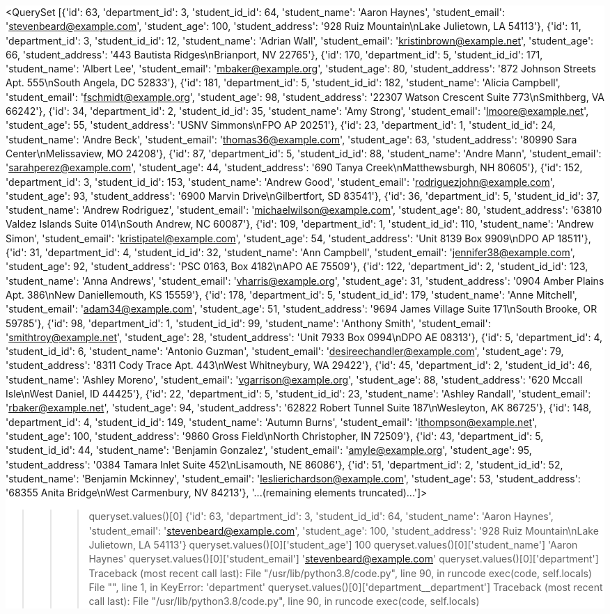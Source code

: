 <QuerySet [{'id': 63, 'department_id': 3, 'student_id_id': 64, 'student_name': 'Aaron Haynes', 'student_email': 'stevenbeard@example.com', 'student_age': 100, 'student_address': '928 Ruiz Mountain\nLake Julietown, LA 54113'}, {'id': 11, 'department_id': 3, 'student_id_id': 12, 'student_name': 'Adrian Wall', 'student_email': 'kristinbrown@example.net', 'student_age': 66, 'student_address': '443 Bautista Ridges\nBrianport, NV 22765'}, {'id': 170, 'department_id': 5, 'student_id_id': 171, 'student_name': 'Albert Lee', 'student_email': 'mbaker@example.org', 'student_age': 80, 'student_address': '872 Johnson Streets Apt. 555\nSouth Angela, DC 52833'}, {'id': 181, 'department_id': 5, 'student_id_id': 182, 'student_name': 'Alicia Campbell', 'student_email': 'fschmidt@example.org', 'student_age': 98, 'student_address': '22307 Watson Crescent Suite 773\nSmithberg, VA 66242'}, {'id': 34, 'department_id': 2, 'student_id_id': 35, 'student_name': 'Amy Strong', 'student_email': 'lmoore@example.net', 'student_age': 55, 'student_address': 'USNV Simmons\nFPO AP 20251'}, {'id': 23, 'department_id': 1, 'student_id_id': 24, 'student_name': 'Andre Beck', 'student_email': 'thomas36@example.com', 'student_age': 63, 'student_address': '80990 Sara Center\nMelissaview, MO 24208'}, {'id': 87, 'department_id': 5, 'student_id_id': 88, 'student_name': 'Andre Mann', 'student_email': 'sarahperez@example.com', 'student_age': 44, 'student_address': '690 Tanya Creek\nMatthewsburgh, NH 80605'}, {'id': 152, 'department_id': 3, 'student_id_id': 153, 'student_name': 'Andrew Good', 'student_email': 'rodriguezjohn@example.com', 'student_age': 93, 'student_address': '6900 Marvin Drive\nGilbertfort, SD 83541'}, {'id': 36, 'department_id': 5, 'student_id_id': 37, 'student_name': 'Andrew Rodriguez', 'student_email': 'michaelwilson@example.com', 'student_age': 80, 'student_address': '63810 Valdez Islands Suite 014\nSouth Andrew, NC 60087'}, {'id': 109, 'department_id': 1, 'student_id_id': 110, 'student_name': 'Andrew Simon', 'student_email': 'kristipatel@example.com', 'student_age': 54, 'student_address': 'Unit 8139 Box 9909\nDPO AP 18511'}, {'id': 31, 'department_id': 4, 'student_id_id': 32, 'student_name': 'Ann Campbell', 'student_email': 'jennifer38@example.com', 'student_age': 92, 'student_address': 'PSC 0163, Box 4182\nAPO AE 75509'}, {'id': 122, 'department_id': 2, 'student_id_id': 123, 'student_name': 'Anna Andrews', 'student_email': 'vharris@example.org', 'student_age': 31, 'student_address': '0904 Amber Plains Apt. 386\nNew Daniellemouth, KS 15559'}, {'id': 178, 'department_id': 5, 'student_id_id': 179, 'student_name': 'Anne Mitchell', 'student_email': 'adam34@example.com', 'student_age': 51, 'student_address': '9694 James Village Suite 171\nSouth Brooke, OR 59785'}, {'id': 98, 'department_id': 1, 'student_id_id': 99, 'student_name': 'Anthony Smith', 'student_email': 'smithtroy@example.net', 'student_age': 28, 'student_address': 'Unit 7933 Box 0994\nDPO AE 08313'}, {'id': 5, 'department_id': 4, 'student_id_id': 6, 'student_name': 'Antonio Guzman', 'student_email': 'desireechandler@example.com', 'student_age': 79, 'student_address': '8311 Cody Trace Apt. 443\nWest Whitneybury, WA 29422'}, {'id': 45, 'department_id': 2, 'student_id_id': 46, 'student_name': 'Ashley Moreno', 'student_email': 'vgarrison@example.org', 'student_age': 88, 'student_address': '620 Mccall Isle\nWest Daniel, ID 44425'}, {'id': 22, 'department_id': 5, 'student_id_id': 23, 'student_name': 'Ashley Randall', 'student_email': 'rbaker@example.net', 'student_age': 94, 'student_address': '62822 Robert Tunnel Suite 187\nWesleyton, AK 86725'}, {'id': 148, 'department_id': 4, 'student_id_id': 149, 'student_name': 'Autumn Burns', 'student_email': 'ithompson@example.net', 'student_age': 100, 'student_address': '9860 Gross Field\nNorth Christopher, IN 72509'}, {'id': 43, 'department_id': 5, 'student_id_id': 44, 'student_name': 'Benjamin Gonzalez', 'student_email': 'amyle@example.org', 'student_age': 95, 'student_address': '0384 Tamara Inlet Suite 452\nLisamouth, NE 86086'}, {'id': 51, 'department_id': 2, 'student_id_id': 52, 'student_name': 'Benjamin Mckinney', 'student_email': 'leslierichardson@example.com', 'student_age': 53, 'student_address': '68355 Anita Bridge\nWest Carmenbury, NV 84213'}, '...(remaining elements truncated)...']>
>>> queryset.values()[0]
{'id': 63, 'department_id': 3, 'student_id_id': 64, 'student_name': 'Aaron Haynes', 'student_email': 'stevenbeard@example.com', 'student_age': 100, 'student_address': '928 Ruiz Mountain\nLake Julietown, LA 54113'}
>>> queryset.values()[0]['student_age']
100
>>> queryset.values()[0]['student_name']
'Aaron Haynes'
>>> queryset.values()[0]['student_email']
'stevenbeard@example.com'
>>> queryset.values()[0]['department']
Traceback (most recent call last):
  File "/usr/lib/python3.8/code.py", line 90, in runcode
    exec(code, self.locals)
  File "<console>", line 1, in <module>
KeyError: 'department'
>>> queryset.values()[0]['department__department']
Traceback (most recent call last):
  File "/usr/lib/python3.8/code.py", line 90, in runcode
    exec(code, self.locals)